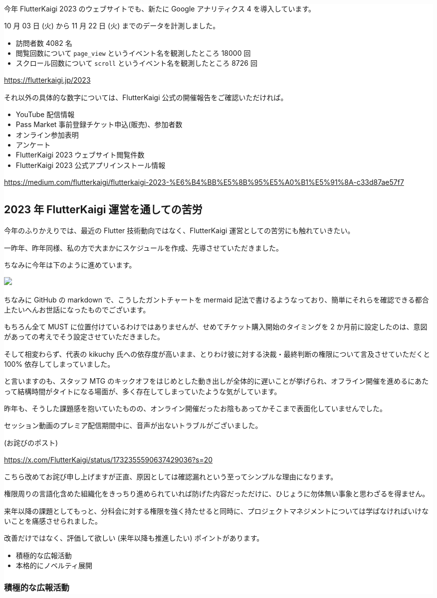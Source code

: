 今年 FlutterKaigi 2023 のウェブサイトでも、新たに Google アナリティクス 4 を導入しています。

10 月 03 日 (火) から 11 月 22 日 (火) までのデータを計測しました。

- 訪問者数 4082 名
- 閲覧回数について `page_view` というイベント名を観測したところ 18000 回
- スクロール回数について `scroll` というイベント名を観測したところ 8726 回

https://flutterkaigi.jp/2023

それ以外の具体的な数字については、FlutterKaigi 公式の開催報告をご確認いただければ。

- YouTube 配信情報
- Pass Market 事前登録チケット申込(販売)、参加者数
- オンライン参加表明
- アンケート
- FlutterKaigi 2023 ウェブサイト閲覧件数
- FlutterKaigi 2023 公式アプリインストール情報

https://medium.com/flutterkaigi/flutterkaigi-2023-%E6%B4%BB%E5%8B%95%E5%A0%B1%E5%91%8A-c33d87ae57f7

## 2023 年 FlutterKaigi 運営を通しての苦労

今年のふりかえりでは、最近の Flutter 技術動向ではなく、FlutterKaigi 運営としての苦労にも触れていきたい。

一昨年、昨年同様、私の方で大まかにスケジュールを作成、先導させていただきました。

ちなみに今年は下のように進めています。

![](https://i.imgur.com/377HwOj.png)

ちなみに GitHub の markdown で、こうしたガントチャートを mermaid 記法で書けるようなっており、簡単にそれらを確認できる都合上たいへんお世話になったものでございます。

もちろん全て MUST に位置付けているわけではありませんが、せめてチケット購入開始のタイミングを 2 か月前に設定したのは、意図があっての考えでそう設定させていただきました。

そして相変わらず、代表の kikuchy 氏への依存度が高いまま、とりわけ彼に対する決裁・最終判断の権限について言及させていただくと 100% 依存してしまっていました。

と言いますのも、スタッフ MTG のキックオフをはじめとした動き出しが全体的に遅いことが挙げられ、オフライン開催を進めるにあたって結構時間がタイトになる場面が、多く存在してしまっていたような気がしています。

昨年も、そうした課題感を抱いていたものの、オンライン開催だったお陰もあってかそこまで表面化していませんでした。

セッション動画のプレミア配信期間中に、音声が出ないトラブルがございました。

(お詫びのポスト)

https://x.com/FlutterKaigi/status/1732355590637429036?s=20

こちら改めてお詫び申し上げますが正直、原因としては確認漏れという至ってシンプルな理由になります。

権限周りの言語化含めた組織化をきっちり進められていれば防げた内容だっただけに、ひじょうに勿体無い事象と思わざるを得ません。

来年以降の課題としてもっと、分科会に対する権限を強く持たせると同時に、プロジェクトマネジメントについては学ばなければいけないことを痛感させられました。

改善だけではなく、評価して欲しい (来年以降も推進したい) ポイントがあります。

- 積極的な広報活動
- 本格的にノベルティ展開

### 積極的な広報活動
